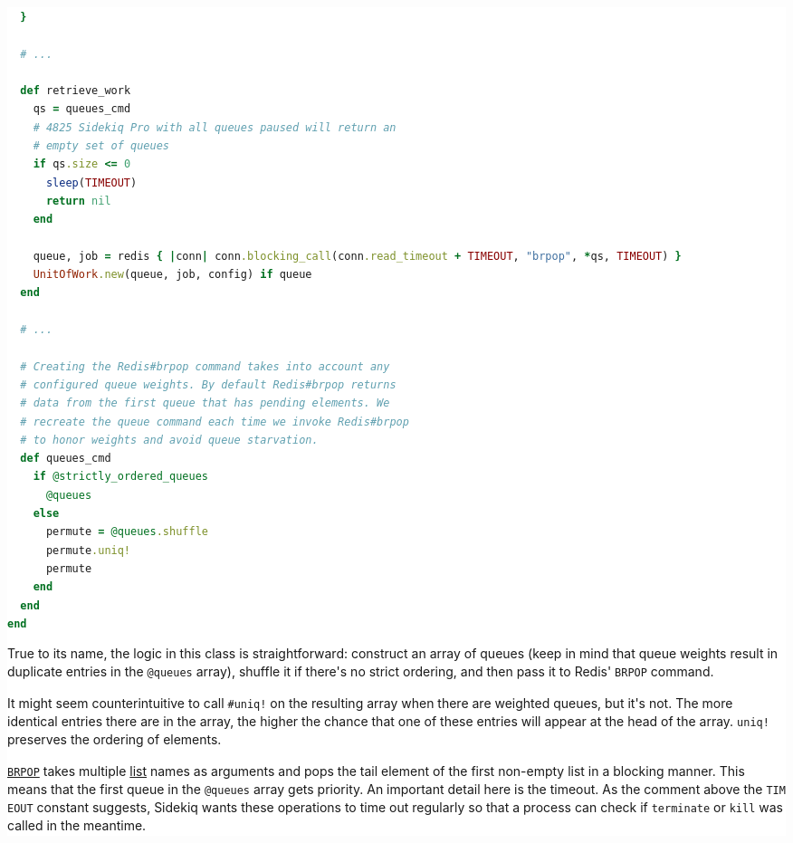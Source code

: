 ```ruby
  }
  
  # ...
  
  def retrieve_work
    qs = queues_cmd
    # 4825 Sidekiq Pro with all queues paused will return an
    # empty set of queues
    if qs.size <= 0
      sleep(TIMEOUT)
      return nil
    end
  
    queue, job = redis { |conn| conn.blocking_call(conn.read_timeout + TIMEOUT, "brpop", *qs, TIMEOUT) }
    UnitOfWork.new(queue, job, config) if queue
  end
  
  # ...
  
  # Creating the Redis#brpop command takes into account any
  # configured queue weights. By default Redis#brpop returns
  # data from the first queue that has pending elements. We
  # recreate the queue command each time we invoke Redis#brpop
  # to honor weights and avoid queue starvation.
  def queues_cmd
    if @strictly_ordered_queues
      @queues
    else
      permute = @queues.shuffle
      permute.uniq!
      permute
    end
  end
end
```

True to its name, the logic in this class is straightforward: construct an array of queues (keep in mind that queue weights result in duplicate entries in the `@queues` array), shuffle it if there's no strict ordering, and then pass it to Redis' `BRPOP` command.

It might seem counterintuitive to call `#uniq!` on the resulting array when there are weighted queues, but it's not. The more identical entries there are in the array, the higher the chance that one of these entries will appear at the head of the array. `uniq!` preserves the ordering of elements.

[`BRPOP`](https://redis.io/commands/brpop/) takes multiple [list](https://redis.io/docs/data-types/lists/) names as arguments and pops the tail element of the first non-empty list in a blocking manner. This means that the first queue in the `@queues` array gets priority. An important detail here is the timeout. As the comment above the `TIMEOUT` constant suggests, Sidekiq wants these operations to time out regularly so that a process can check if `terminate` or `kill` was called in the meantime.
